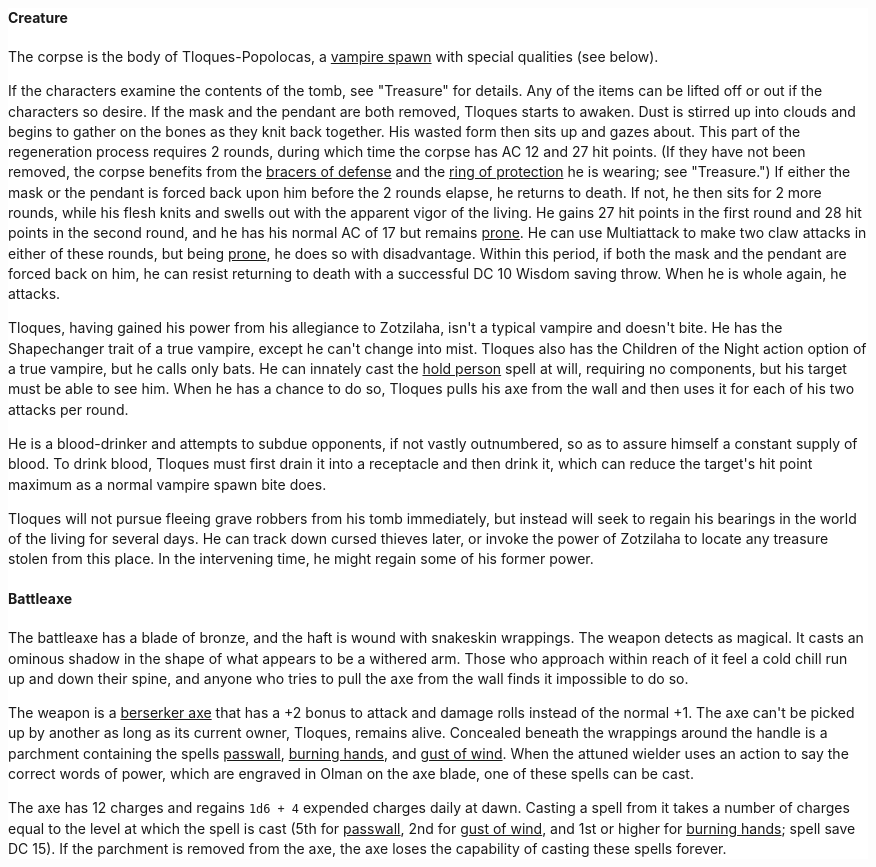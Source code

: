 #### Creature

The corpse is the body of Tloques-Popolocas, a [vampire spawn](Mechanics/bestiary/undead/vampire-spawn.md) with special qualities (see below).

If the characters examine the contents of the tomb, see "Treasure" for details. Any of the items can be lifted off or out if the characters so desire. If the mask and the pendant are both removed, Tloques starts to awaken. Dust is stirred up into clouds and begins to gather on the bones as they knit back together. His wasted form then sits up and gazes about. This part of the regeneration process requires 2 rounds, during which time the corpse has AC 12 and 27 hit points. (If they have not been removed, the corpse benefits from the [bracers of defense](Mechanics/items/bracers-of-defense.md) and the [ring of protection](Mechanics/items/ring-of-protection.md) he is wearing; see "Treasure.") If either the mask or the pendant is forced back upon him before the 2 rounds elapse, he returns to death. If not, he then sits for 2 more rounds, while his flesh knits and swells out with the apparent vigor of the living. He gains 27 hit points in the first round and 28 hit points in the second round, and he has his normal AC of 17 but remains [prone](Mechanics/Rules/conditions.md#Prone). He can use Multiattack to make two claw attacks in either of these rounds, but being [prone](Mechanics/Rules/conditions.md#Prone), he does so with disadvantage. Within this period, if both the mask and the pendant are forced back on him, he can resist returning to death with a successful DC 10 Wisdom saving throw. When he is whole again, he attacks.

Tloques, having gained his power from his allegiance to Zotzilaha, isn't a typical vampire and doesn't bite. He has the Shapechanger trait of a true vampire, except he can't change into mist. Tloques also has the Children of the Night action option of a true vampire, but he calls only bats. He can innately cast the [hold person](Mechanics/spells/hold-person.md) spell at will, requiring no components, but his target must be able to see him. When he has a chance to do so, Tloques pulls his axe from the wall and then uses it for each of his two attacks per round.

He is a blood-drinker and attempts to subdue opponents, if not vastly outnumbered, so as to assure himself a constant supply of blood. To drink blood, Tloques must first drain it into a receptacle and then drink it, which can reduce the target's hit point maximum as a normal vampire spawn bite does.

Tloques will not pursue fleeing grave robbers from his tomb immediately, but instead will seek to regain his bearings in the world of the living for several days. He can track down cursed thieves later, or invoke the power of Zotzilaha to locate any treasure stolen from this place. In the intervening time, he might regain some of his former power.

#### Battleaxe

The battleaxe has a blade of bronze, and the haft is wound with snakeskin wrappings. The weapon detects as magical. It casts an ominous shadow in the shape of what appears to be a withered arm. Those who approach within reach of it feel a cold chill run up and down their spine, and anyone who tries to pull the axe from the wall finds it impossible to do so.

The weapon is a [berserker axe](Mechanics/items/berserker-axe.md) that has a +2 bonus to attack and damage rolls instead of the normal +1. The axe can't be picked up by another as long as its current owner, Tloques, remains alive. Concealed beneath the wrappings around the handle is a parchment containing the spells [passwall](Mechanics/spells/passwall.md), [burning hands](Mechanics/spells/burning-hands.md), and [gust of wind](Mechanics/spells/gust-of-wind.md). When the attuned wielder uses an action to say the correct words of power, which are engraved in Olman on the axe blade, one of these spells can be cast.

The axe has 12 charges and regains `1d6 + 4` expended charges daily at dawn. Casting a spell from it takes a number of charges equal to the level at which the spell is cast (5th for [passwall](Mechanics/spells/passwall.md), 2nd for [gust of wind](Mechanics/spells/gust-of-wind.md), and 1st or higher for [burning hands](Mechanics/spells/burning-hands.md); spell save DC 15). If the parchment is removed from the axe, the axe loses the capability of casting these spells forever.

